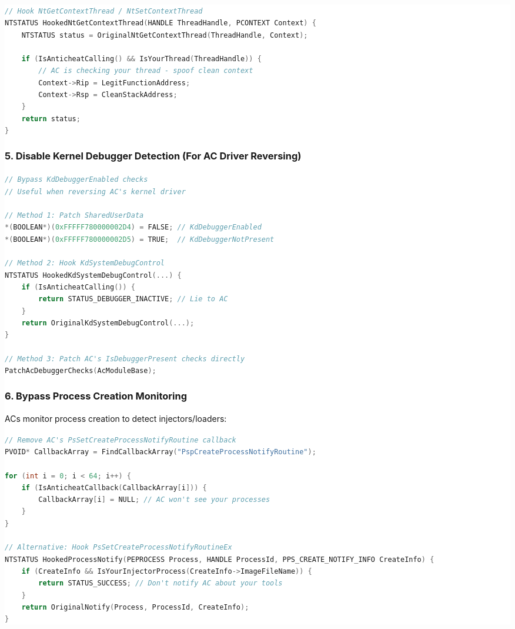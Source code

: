 ```c
// Hook NtGetContextThread / NtSetContextThread
NTSTATUS HookedNtGetContextThread(HANDLE ThreadHandle, PCONTEXT Context) {
    NTSTATUS status = OriginalNtGetContextThread(ThreadHandle, Context);
    
    if (IsAnticheatCalling() && IsYourThread(ThreadHandle)) {
        // AC is checking your thread - spoof clean context
        Context->Rip = LegitFunctionAddress;
        Context->Rsp = CleanStackAddress;
    }
    return status;
}
```

### **5. Disable Kernel Debugger Detection (For AC Driver Reversing)**

```c
// Bypass KdDebuggerEnabled checks
// Useful when reversing AC's kernel driver

// Method 1: Patch SharedUserData
*(BOOLEAN*)(0xFFFFF780000002D4) = FALSE; // KdDebuggerEnabled
*(BOOLEAN*)(0xFFFFF780000002D5) = TRUE;  // KdDebuggerNotPresent

// Method 2: Hook KdSystemDebugControl
NTSTATUS HookedKdSystemDebugControl(...) {
    if (IsAnticheatCalling()) {
        return STATUS_DEBUGGER_INACTIVE; // Lie to AC
    }
    return OriginalKdSystemDebugControl(...);
}

// Method 3: Patch AC's IsDebuggerPresent checks directly
PatchAcDebuggerChecks(AcModuleBase);
```

### **6. Bypass Process Creation Monitoring**

ACs monitor process creation to detect injectors/loaders:

```c
// Remove AC's PsSetCreateProcessNotifyRoutine callback
PVOID* CallbackArray = FindCallbackArray("PspCreateProcessNotifyRoutine");

for (int i = 0; i < 64; i++) {
    if (IsAnticheatCallback(CallbackArray[i])) {
        CallbackArray[i] = NULL; // AC won't see your processes
    }
}

// Alternative: Hook PsSetCreateProcessNotifyRoutineEx
NTSTATUS HookedProcessNotify(PEPROCESS Process, HANDLE ProcessId, PPS_CREATE_NOTIFY_INFO CreateInfo) {
    if (CreateInfo && IsYourInjectorProcess(CreateInfo->ImageFileName)) {
        return STATUS_SUCCESS; // Don't notify AC about your tools
    }
    return OriginalNotify(Process, ProcessId, CreateInfo);
}
```
